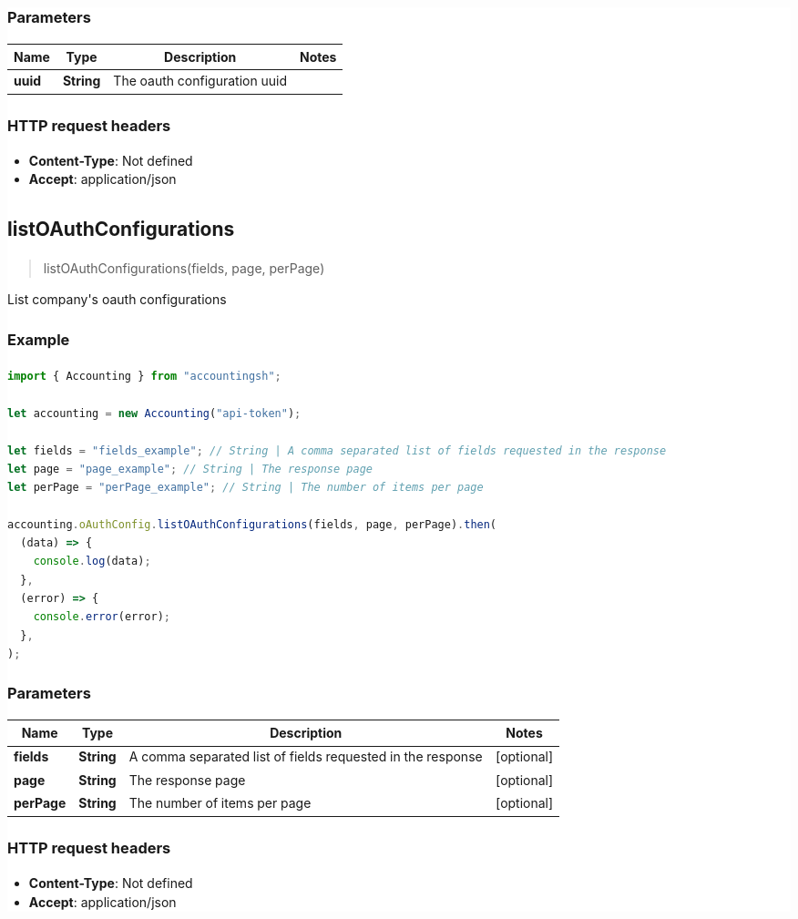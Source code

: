 ### Parameters

| Name     | Type       | Description                  | Notes |
| -------- | ---------- | ---------------------------- | ----- |
| **uuid** | **String** | The oauth configuration uuid |

### HTTP request headers

- **Content-Type**: Not defined
- **Accept**: application/json

## listOAuthConfigurations

> listOAuthConfigurations(fields, page, perPage)

List company&#39;s oauth configurations

### Example

```javascript
import { Accounting } from "accountingsh";

let accounting = new Accounting("api-token");

let fields = "fields_example"; // String | A comma separated list of fields requested in the response
let page = "page_example"; // String | The response page
let perPage = "perPage_example"; // String | The number of items per page

accounting.oAuthConfig.listOAuthConfigurations(fields, page, perPage).then(
  (data) => {
    console.log(data);
  },
  (error) => {
    console.error(error);
  },
);
```

### Parameters

| Name        | Type       | Description                                                | Notes      |
| ----------- | ---------- | ---------------------------------------------------------- | ---------- |
| **fields**  | **String** | A comma separated list of fields requested in the response | [optional] |
| **page**    | **String** | The response page                                          | [optional] |
| **perPage** | **String** | The number of items per page                               | [optional] |

### HTTP request headers

- **Content-Type**: Not defined
- **Accept**: application/json
